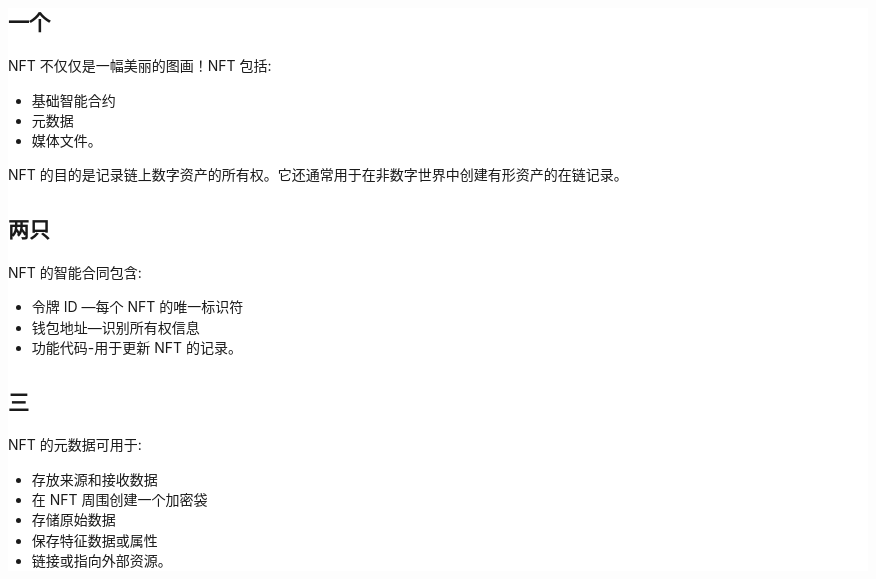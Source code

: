 ## **一个**

NFT 不仅仅是一幅美丽的图画！NFT 包括:

*   基础智能合约
*   元数据
*   媒体文件。

NFT 的目的是记录链上数字资产的所有权。它还通常用于在非数字世界中创建有形资产的在链记录。

## **两只**

NFT 的智能合同包含:

*   令牌 ID —每个 NFT 的唯一标识符
*   钱包地址—识别所有权信息
*   功能代码-用于更新 NFT 的记录。

## **三**

NFT 的元数据可用于:

*   存放来源和接收数据
*   在 NFT 周围创建一个加密袋
*   存储原始数据
*   保存特征数据或属性
*   链接或指向外部资源。
